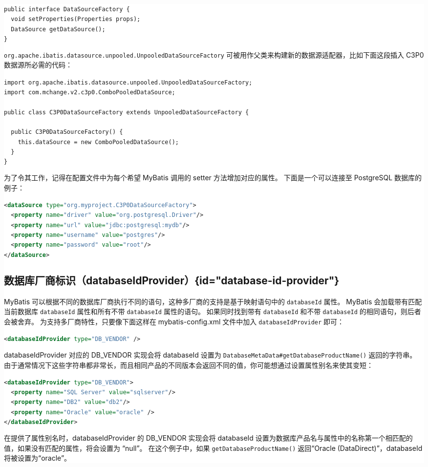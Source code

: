 ```xml
public interface DataSourceFactory {
  void setProperties(Properties props);
  DataSource getDataSource();
}
```

`org.apache.ibatis.datasource.unpooled.UnpooledDataSourceFactory` 可被用作父类来构建新的数据源适配器，比如下面这段插入 C3P0 数据源所必需的代码：

```xml
import org.apache.ibatis.datasource.unpooled.UnpooledDataSourceFactory;
import com.mchange.v2.c3p0.ComboPooledDataSource;

public class C3P0DataSourceFactory extends UnpooledDataSourceFactory {

  public C3P0DataSourceFactory() {
    this.dataSource = new ComboPooledDataSource();
  }
}
```

为了令其工作，记得在配置文件中为每个希望 MyBatis 调用的 setter 方法增加对应的属性。 下面是一个可以连接至 PostgreSQL 数据库的例子：

```xml
<dataSource type="org.myproject.C3P0DataSourceFactory">
  <property name="driver" value="org.postgresql.Driver"/>
  <property name="url" value="jdbc:postgresql:mydb"/>
  <property name="username" value="postgres"/>
  <property name="password" value="root"/>
</dataSource>
```



## 数据库厂商标识（databaseIdProvider）{id="database-id-provider"}

MyBatis 可以根据不同的数据库厂商执行不同的语句，这种多厂商的支持是基于映射语句中的 `databaseId` 属性。 MyBatis 会加载带有匹配当前数据库 `databaseId` 属性和所有不带 `databaseId` 属性的语句。 如果同时找到带有 `databaseId` 和不带 `databaseId` 的相同语句，则后者会被舍弃。 为支持多厂商特性，只要像下面这样在 mybatis-config.xml 文件中加入 `databaseIdProvider` 即可：

```xml
<databaseIdProvider type="DB_VENDOR" />
```

databaseIdProvider 对应的 DB_VENDOR 实现会将 databaseId 设置为 `DatabaseMetaData#getDatabaseProductName()` 返回的字符串。 由于通常情况下这些字符串都非常长，而且相同产品的不同版本会返回不同的值，你可能想通过设置属性别名来使其变短：

```xml
<databaseIdProvider type="DB_VENDOR">
  <property name="SQL Server" value="sqlserver"/>
  <property name="DB2" value="db2"/>
  <property name="Oracle" value="oracle" />
</databaseIdProvider>
```

在提供了属性别名时，databaseIdProvider 的 DB_VENDOR 实现会将 databaseId 设置为数据库产品名与属性中的名称第一个相匹配的值，如果没有匹配的属性，将会设置为 “null”。 在这个例子中，如果 `getDatabaseProductName()` 返回“Oracle (DataDirect)”，databaseId 将被设置为“oracle”。
